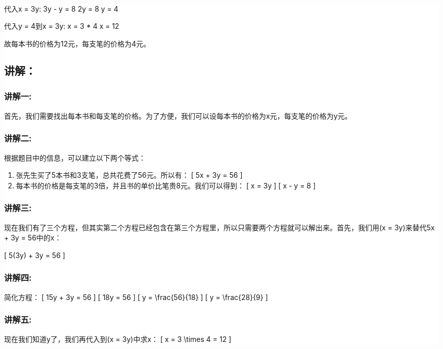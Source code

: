 代入x = 3y:
3y - y = 8
2y = 8
y = 4

代入y = 4到x = 3y:
x = 3 * 4
x = 12

故每本书的价格为12元，每支笔的价格为4元。

## 讲解：
### 讲解一:
首先，我们需要找出每本书和每支笔的价格。为了方便，我们可以设每本书的价格为x元，每支笔的价格为y元。

### 讲解二:
根据题目中的信息，可以建立以下两个等式：
1. 张先生买了5本书和3支笔，总共花费了56元。所以有：
\[ 5x + 3y = 56 \]
2. 每本书的价格是每支笔的3倍，并且书的单价比笔贵8元。我们可以得到：
\[ x = 3y \]
\[ x - y = 8 \]

### 讲解三:
现在我们有了三个方程，但其实第二个方程已经包含在第三个方程里，所以只需要两个方程就可以解出来。首先，我们用\(x = 3y\)来替代5x + 3y = 56中的x：

\[
5(3y) + 3y = 56
\]

### 讲解四:
简化方程：
\[
15y + 3y = 56
\]
\[
18y = 56
\]
\[
y = \frac{56}{18}
\]
\[
y = \frac{28}{9}
\]

### 讲解五:
现在我们知道y了，我们再代入到\(x = 3y\)中求x：
\[
x = 3 \times 4 = 12
\]
